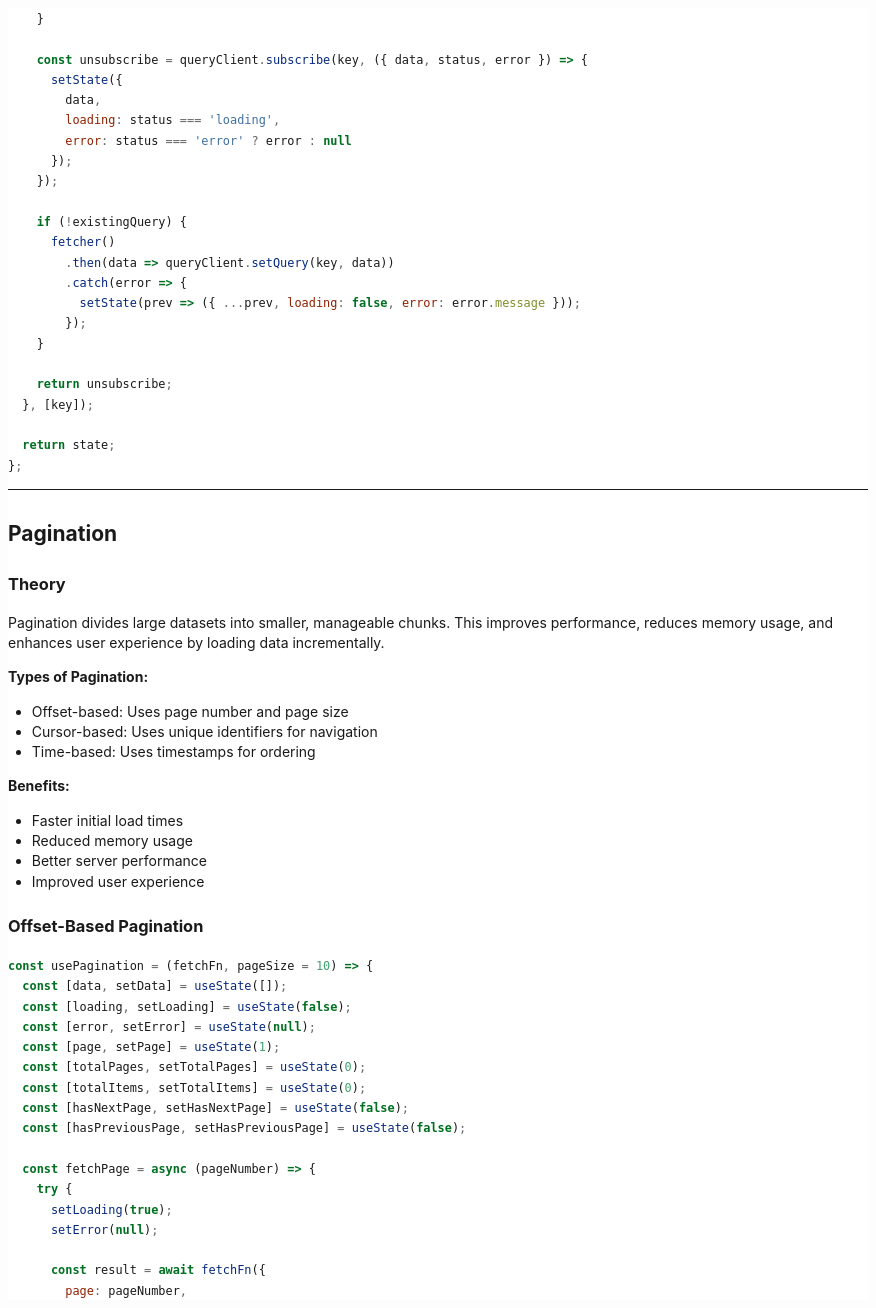```javascript
    }
    
    const unsubscribe = queryClient.subscribe(key, ({ data, status, error }) => {
      setState({
        data,
        loading: status === 'loading',
        error: status === 'error' ? error : null
      });
    });
    
    if (!existingQuery) {
      fetcher()
        .then(data => queryClient.setQuery(key, data))
        .catch(error => {
          setState(prev => ({ ...prev, loading: false, error: error.message }));
        });
    }
    
    return unsubscribe;
  }, [key]);
  
  return state;
};
```

---

## Pagination

### Theory
Pagination divides large datasets into smaller, manageable chunks. This improves performance, reduces memory usage, and enhances user experience by loading data incrementally.

**Types of Pagination:**
- Offset-based: Uses page number and page size
- Cursor-based: Uses unique identifiers for navigation
- Time-based: Uses timestamps for ordering

**Benefits:**
- Faster initial load times
- Reduced memory usage
- Better server performance
- Improved user experience

### Offset-Based Pagination

```javascript
const usePagination = (fetchFn, pageSize = 10) => {
  const [data, setData] = useState([]);
  const [loading, setLoading] = useState(false);
  const [error, setError] = useState(null);
  const [page, setPage] = useState(1);
  const [totalPages, setTotalPages] = useState(0);
  const [totalItems, setTotalItems] = useState(0);
  const [hasNextPage, setHasNextPage] = useState(false);
  const [hasPreviousPage, setHasPreviousPage] = useState(false);
  
  const fetchPage = async (pageNumber) => {
    try {
      setLoading(true);
      setError(null);
      
      const result = await fetchFn({
        page: pageNumber,
```